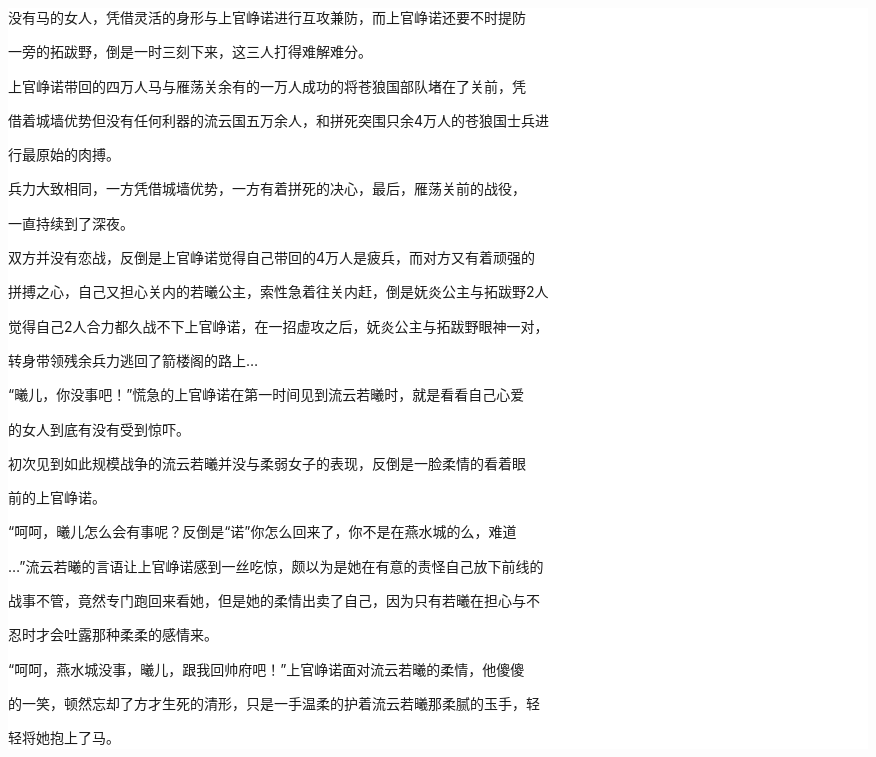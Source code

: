 

没有马的女人，凭借灵活的身形与上官峥诺进行互攻兼防，而上官峥诺还要不时提防

一旁的拓跋野，倒是一时三刻下来，这三人打得难解难分。





上官峥诺带回的四万人马与雁荡关余有的一万人成功的将苍狼国部队堵在了关前，凭

借着城墙优势但没有任何利器的流云国五万余人，和拼死突围只余4万人的苍狼国士兵进

行最原始的肉搏。





兵力大致相同，一方凭借城墙优势，一方有着拼死的决心，最后，雁荡关前的战役，

一直持续到了深夜。



双方并没有恋战，反倒是上官峥诺觉得自己带回的4万人是疲兵，而对方又有着顽强的

拼搏之心，自己又担心关内的若曦公主，索性急着往关内赶，倒是妩炎公主与拓跋野2人

觉得自己2人合力都久战不下上官峥诺，在一招虚攻之后，妩炎公主与拓跋野眼神一对，

转身带领残余兵力逃回了箭楼阁的路上…





“曦儿，你没事吧！”慌急的上官峥诺在第一时间见到流云若曦时，就是看看自己心爱

的女人到底有没有受到惊吓。





初次见到如此规模战争的流云若曦并没与柔弱女子的表现，反倒是一脸柔情的看着眼

前的上官峥诺。



“呵呵，曦儿怎么会有事呢？反倒是“诺”你怎么回来了，你不是在燕水城的么，难道

…”流云若曦的言语让上官峥诺感到一丝吃惊，颇以为是她在有意的责怪自己放下前线的

战事不管，竟然专门跑回来看她，但是她的柔情出卖了自己，因为只有若曦在担心与不

忍时才会吐露那种柔柔的感情来。





“呵呵，燕水城没事，曦儿，跟我回帅府吧！”上官峥诺面对流云若曦的柔情，他傻傻

的一笑，顿然忘却了方才生死的清形，只是一手温柔的护着流云若曦那柔腻的玉手，轻

轻将她抱上了马。




